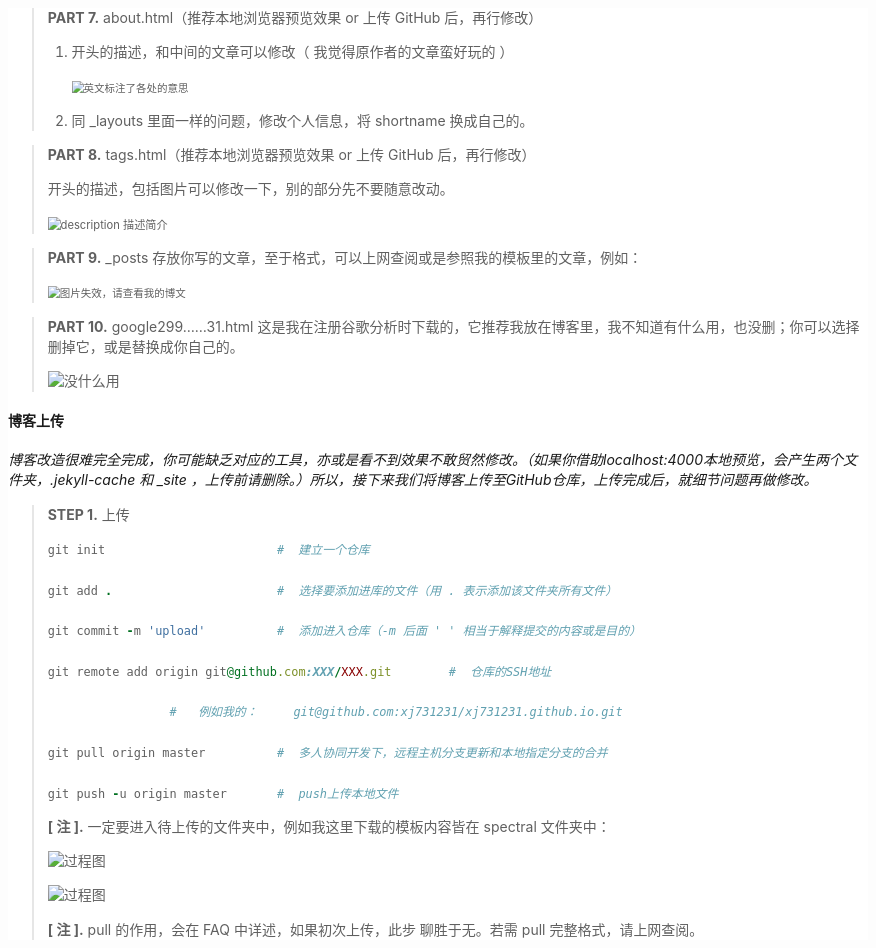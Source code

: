    

   > **PART 7.**  about.html（推荐本地浏览器预览效果 or 上传 GitHub 后，再行修改）
   >
   > 1. 开头的描述，和中间的文章可以修改（ 我觉得原作者的文章蛮好玩的 ）
   >
   >    <img src="https://github.com/xj731231/xj731231.github.io/raw/master/img/2020-04-28-Blog\688.png" alt="英文标注了各处的意思" style="zoom:75%;" />
   >
   > 2. 同 _layouts 里面一样的问题，修改个人信息，将 shortname 换成自己的。

   

   > **PART 8.**  tags.html（推荐本地浏览器预览效果 or 上传 GitHub 后，再行修改）
   >
   > 开头的描述，包括图片可以修改一下，别的部分先不要随意改动。
   >
   > <img src="https://github.com/xj731231/xj731231.github.io/raw/master/img/2020-04-28-Blog\697.png" alt="description 描述简介" style="zoom:80%;" />

   

   > **PART 9.**  _posts           存放你写的文章，至于格式，可以上网查阅或是参照我的模板里的文章，例如：
   >
   > <img src="https://github.com/xj731231/xj731231.github.io/raw/master/img/2020-04-28-Blog\960.png" alt="图片失效，请查看我的博文" style="zoom:75%;" />

   

   > **PART 10.**  google299……31.html            这是我在注册谷歌分析时下载的，它推荐我放在博客里，我不知道有什么用，也没删；你可以选择删掉它，或是替换成你自己的。
   >
   > ![没什么用](https://github.com/xj731231/xj731231.github.io/raw/master/img/2020-04-28-Blog\3.png)

   

   

#### 博客上传

   *博客改造很难完全完成，你可能缺乏对应的工具，亦或是看不到效果不敢贸然修改。（如果你借助localhost:4000本地预览，会产生两个文件夹，.jekyll-cache 和 _site ，上传前请删除。）所以，接下来我们将博客上传至GitHub仓库，上传完成后，就细节问题再做修改。*

   > **STEP 1.**  上传
   >
   > ```ruby
   > git init                        #  建立一个仓库                           
   > 
   > git add .                       #  选择要添加进库的文件（用 . 表示添加该文件夹所有文件）
   > 
   > git commit -m 'upload'          #  添加进入仓库（-m 后面 ' ' 相当于解释提交的内容或是目的）
   > 
   > git remote add origin git@github.com:XXX/XXX.git        #  仓库的SSH地址
   >                      
   >                  #   例如我的：     git@github.com:xj731231/xj731231.github.io.git
   > 
   > git pull origin master          #  多人协同开发下，远程主机分支更新和本地指定分支的合并      
   > 
   > git push -u origin master       #  push上传本地文件
   > ```
   >
   > **[ 注 ].**  一定要进入待上传的文件夹中，例如我这里下载的模板内容皆在 spectral 文件夹中：
   >
   > ![过程图](https://github.com/xj731231/xj731231.github.io/raw/master/img/2020-04-28-Blog\66.png)
   >
   > <img src="https://github.com/xj731231/xj731231.github.io/raw/master/img/2020-04-28-Blog\88.png" alt="过程图"  />
   >
   > **[ 注 ].**  pull 的作用，会在 FAQ 中详述，如果初次上传，此步 聊胜于无。若需 pull 完整格式，请上网查阅。
